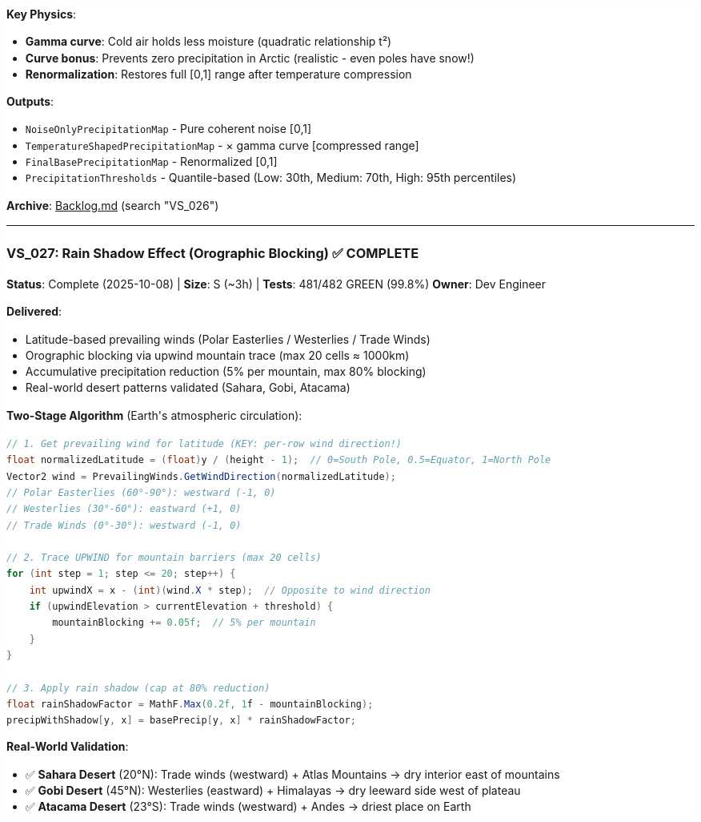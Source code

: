 **Key Physics**:
- **Gamma curve**: Cold air holds less moisture (quadratic relationship t²)
- **Curve bonus**: Prevents zero precipitation in Arctic (realistic - even poles have snow!)
- **Renormalization**: Restores full [0,1] range after temperature compression

**Outputs**:
- `NoiseOnlyPrecipitationMap` - Pure coherent noise [0,1]
- `TemperatureShapedPrecipitationMap` - × gamma curve [compressed range]
- `FinalBasePrecipitationMap` - Renormalized [0,1]
- `PrecipitationThresholds` - Quantile-based (Low: 30th, Medium: 70th, High: 95th percentiles)

**Archive**: [Backlog.md](../../01-Active/Backlog.md) (search "VS_026")

---

### VS_027: Rain Shadow Effect (Orographic Blocking) ✅ COMPLETE

**Status**: Complete (2025-10-08) | **Size**: S (~3h) | **Tests**: 481/482 GREEN (99.8%)
**Owner**: Dev Engineer

**Delivered**:
- Latitude-based prevailing winds (Polar Easterlies / Westerlies / Trade Winds)
- Orographic blocking via upwind mountain trace (max 20 cells ≈ 1000km)
- Accumulative precipitation reduction (5% per mountain, max 80% blocking)
- Real-world desert patterns validated (Sahara, Gobi, Atacama)

**Two-Stage Algorithm** (Earth's atmospheric circulation):
```csharp
// 1. Get prevailing wind for latitude (KEY: per-row wind direction!)
float normalizedLatitude = (float)y / (height - 1);  // 0=South Pole, 0.5=Equator, 1=North Pole
Vector2 wind = PrevailingWinds.GetWindDirection(normalizedLatitude);
// Polar Easterlies (60°-90°): westward (-1, 0)
// Westerlies (30°-60°): eastward (+1, 0)
// Trade Winds (0°-30°): westward (-1, 0)

// 2. Trace UPWIND for mountain barriers (max 20 cells)
for (int step = 1; step <= 20; step++) {
    int upwindX = x - (int)(wind.X * step);  // Opposite to wind direction
    if (upwindElevation > currentElevation + threshold) {
        mountainBlocking += 0.05f;  // 5% per mountain
    }
}

// 3. Apply rain shadow (cap at 80% reduction)
float rainShadowFactor = MathF.Max(0.2f, 1f - mountainBlocking);
precipWithShadow[y, x] = basePrecip[y, x] * rainShadowFactor;
```

**Real-World Validation**:
- ✅ **Sahara Desert** (20°N): Trade winds (westward) + Atlas Mountains → dry interior east of mountains
- ✅ **Gobi Desert** (45°N): Westerlies (eastward) + Himalayas → dry leeward side west of plateau
- ✅ **Atacama Desert** (23°S): Trade winds (westward) + Andes → driest place on Earth
